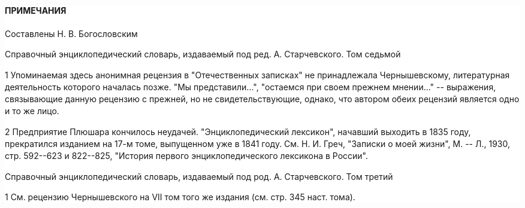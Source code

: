 #### **ПРИМЕЧАНИЯ**

Составлены H. В. Богословским

Справочный энциклопедический словарь, издаваемый под ред. А. Старчевского. Том седьмой

  1 Упоминаемая здесь анонимная рецензия в  "Отечественных записках" не принадлежала Чернышевскому, литературная  деятельность которого началась позже. "Мы представили...", "остаемся при своем прежнем мнении..." -- выражения, связывающие данную рецензию с  прежней, но не свидетельствующие, однако, что автором обеих рецензий  является одно и то же лицо.

  2 Предприятие Плюшара кончилось неудачей.  "Энциклопедический лексикон", начавший выходить в 1835 году, прекратился изданием на 17-м томе, выпущенном уже в 1841 году. См. Н. И. Греч,  "Записки о моей жизни", М. -- Л., 1930, стр. 592--623 и 822--825,  "История первого энциклопедического лексикона в России".

Справочный энциклопедический словарь, издаваемый под род. А. Старчевского. Том третий

  1 См. рецензию Чернышевского на VII том того же издания (см. стр. 345 наст. тома).